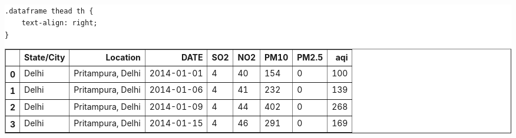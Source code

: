     .dataframe thead th {
        text-align: right;
    }
</style>
<table border="1" class="dataframe">
  <thead>
    <tr style="text-align: right;">
      <th></th>
      <th>State/City</th>
      <th>Location</th>
      <th>DATE</th>
      <th>SO2</th>
      <th>NO2</th>
      <th>PM10</th>
      <th>PM2.5</th>
      <th>aqi</th>
    </tr>
  </thead>
  <tbody>
    <tr>
      <th>0</th>
      <td>Delhi</td>
      <td>Pritampura, Delhi</td>
      <td>2014-01-01</td>
      <td>4</td>
      <td>40</td>
      <td>154</td>
      <td>0</td>
      <td>100</td>
    </tr>
    <tr>
      <th>1</th>
      <td>Delhi</td>
      <td>Pritampura, Delhi</td>
      <td>2014-01-06</td>
      <td>4</td>
      <td>41</td>
      <td>232</td>
      <td>0</td>
      <td>139</td>
    </tr>
    <tr>
      <th>2</th>
      <td>Delhi</td>
      <td>Pritampura, Delhi</td>
      <td>2014-01-09</td>
      <td>4</td>
      <td>44</td>
      <td>402</td>
      <td>0</td>
      <td>268</td>
    </tr>
    <tr>
      <th>3</th>
      <td>Delhi</td>
      <td>Pritampura, Delhi</td>
      <td>2014-01-15</td>
      <td>4</td>
      <td>46</td>
      <td>291</td>
      <td>0</td>
      <td>169</td>
    </tr>
    <tr>